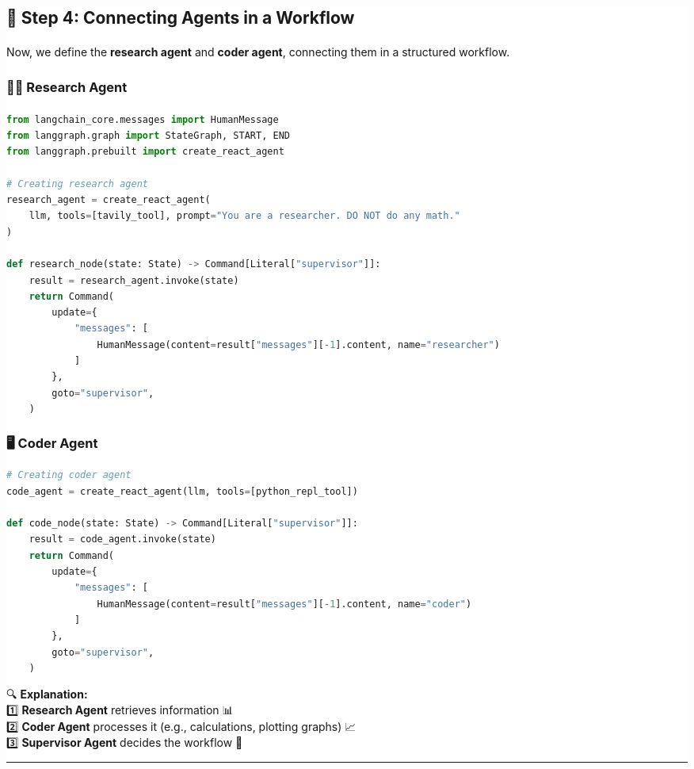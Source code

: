 
## 🔗 **Step 4: Connecting Agents in a Workflow**  

Now, we define the **research agent** and **coder agent**, connecting them in a structured workflow.  

### 🧑‍💻 **Research Agent**  

```python
from langchain_core.messages import HumanMessage
from langgraph.graph import StateGraph, START, END
from langgraph.prebuilt import create_react_agent

# Creating research agent
research_agent = create_react_agent(
    llm, tools=[tavily_tool], prompt="You are a researcher. DO NOT do any math."
)

def research_node(state: State) -> Command[Literal["supervisor"]]:
    result = research_agent.invoke(state)
    return Command(
        update={
            "messages": [
                HumanMessage(content=result["messages"][-1].content, name="researcher")
            ]
        },
        goto="supervisor",
    )
```

### 🖥 **Coder Agent**  

```python
# Creating coder agent
code_agent = create_react_agent(llm, tools=[python_repl_tool])

def code_node(state: State) -> Command[Literal["supervisor"]]:
    result = code_agent.invoke(state)
    return Command(
        update={
            "messages": [
                HumanMessage(content=result["messages"][-1].content, name="coder")
            ]
        },
        goto="supervisor",
    )
```

🔍 **Explanation:**  
1️⃣ **Research Agent** retrieves information 📊  
2️⃣ **Coder Agent** processes it (e.g., calculations, plotting graphs) 📈  
3️⃣ **Supervisor Agent** decides the workflow 🔄  

---